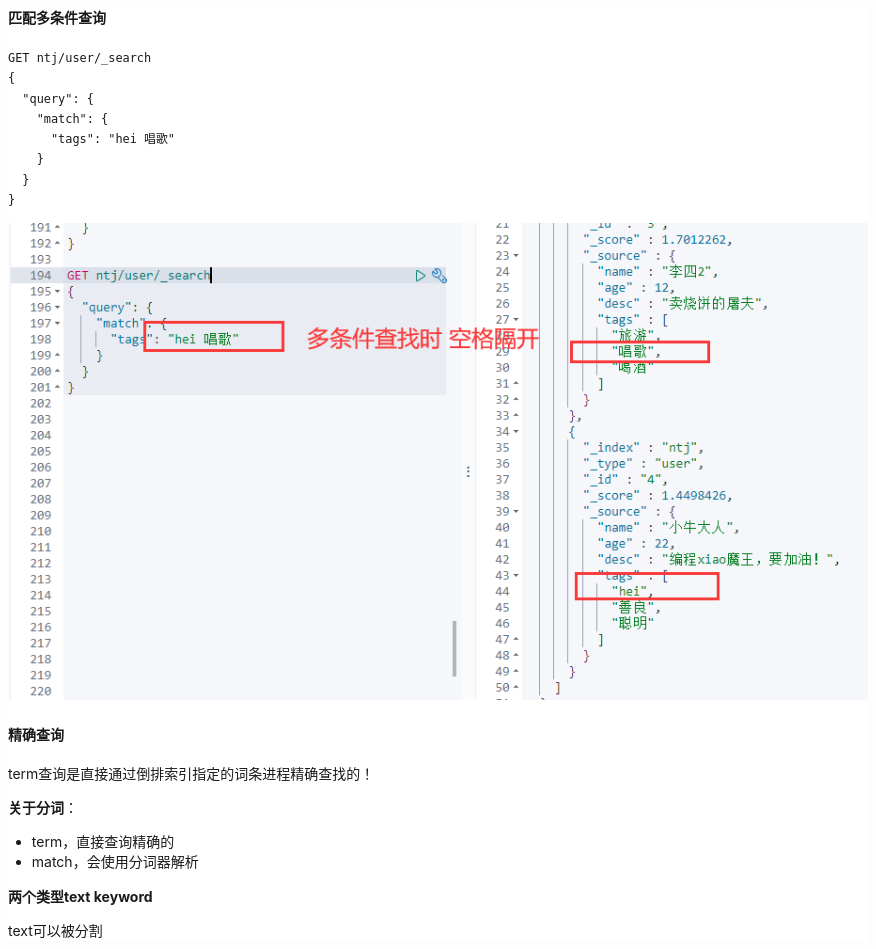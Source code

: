 #### 匹配多条件查询

```shell
GET ntj/user/_search
{
  "query": {
    "match": {
      "tags": "hei 唱歌"
    }
  }
}
```

![image-20201026165325674](upload/image-20201026165325674.png)

#### 精确查询

term查询是直接通过倒排索引指定的词条进程精确查找的！

**关于分词**：

- term，直接查询精确的
- match，会使用分词器解析

**两个类型text  keyword**

text可以被分割
